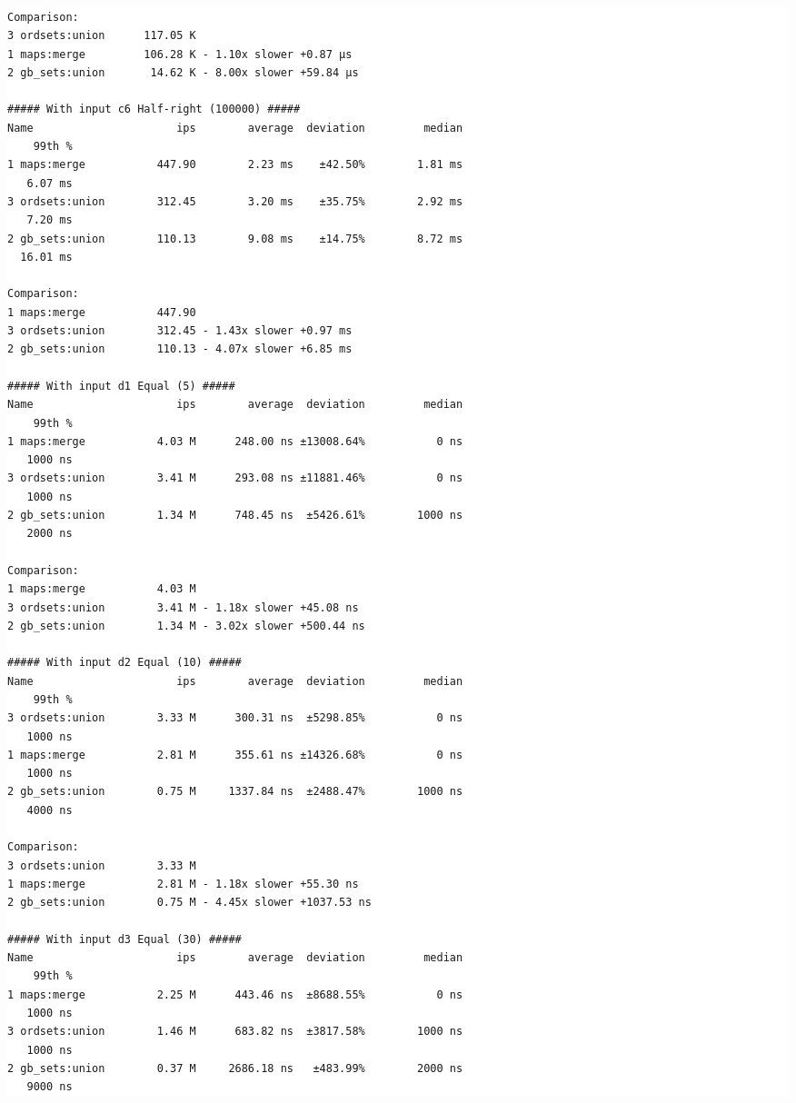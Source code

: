     Comparison:
    3 ordsets:union      117.05 K
    1 maps:merge         106.28 K - 1.10x slower +0.87 μs
    2 gb_sets:union       14.62 K - 8.00x slower +59.84 μs

    ##### With input c6 Half-right (100000) #####
    Name                      ips        average  deviation         median
        99th %
    1 maps:merge           447.90        2.23 ms    ±42.50%        1.81 ms
       6.07 ms
    3 ordsets:union        312.45        3.20 ms    ±35.75%        2.92 ms
       7.20 ms
    2 gb_sets:union        110.13        9.08 ms    ±14.75%        8.72 ms
      16.01 ms

    Comparison:
    1 maps:merge           447.90
    3 ordsets:union        312.45 - 1.43x slower +0.97 ms
    2 gb_sets:union        110.13 - 4.07x slower +6.85 ms

    ##### With input d1 Equal (5) #####
    Name                      ips        average  deviation         median
        99th %
    1 maps:merge           4.03 M      248.00 ns ±13008.64%           0 ns
       1000 ns
    3 ordsets:union        3.41 M      293.08 ns ±11881.46%           0 ns
       1000 ns
    2 gb_sets:union        1.34 M      748.45 ns  ±5426.61%        1000 ns
       2000 ns

    Comparison:
    1 maps:merge           4.03 M
    3 ordsets:union        3.41 M - 1.18x slower +45.08 ns
    2 gb_sets:union        1.34 M - 3.02x slower +500.44 ns

    ##### With input d2 Equal (10) #####
    Name                      ips        average  deviation         median
        99th %
    3 ordsets:union        3.33 M      300.31 ns  ±5298.85%           0 ns
       1000 ns
    1 maps:merge           2.81 M      355.61 ns ±14326.68%           0 ns
       1000 ns
    2 gb_sets:union        0.75 M     1337.84 ns  ±2488.47%        1000 ns
       4000 ns

    Comparison:
    3 ordsets:union        3.33 M
    1 maps:merge           2.81 M - 1.18x slower +55.30 ns
    2 gb_sets:union        0.75 M - 4.45x slower +1037.53 ns

    ##### With input d3 Equal (30) #####
    Name                      ips        average  deviation         median
        99th %
    1 maps:merge           2.25 M      443.46 ns  ±8688.55%           0 ns
       1000 ns
    3 ordsets:union        1.46 M      683.82 ns  ±3817.58%        1000 ns
       1000 ns
    2 gb_sets:union        0.37 M     2686.18 ns   ±483.99%        2000 ns
       9000 ns
